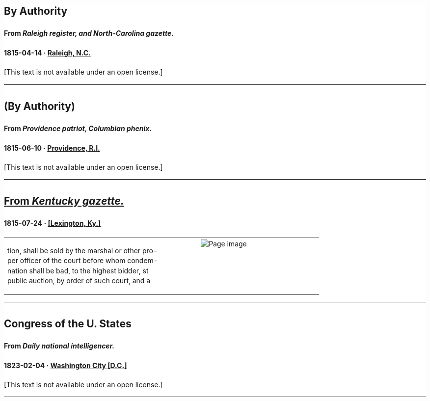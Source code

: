 
## By Authority

#### From _Raleigh register, and North-Carolina gazette._

#### 1815-04-14 &middot; [Raleigh, N.C.](http://dbpedia.org/resource/Raleigh%2C_North_Carolina)

[This text is not available under an open license.]

---

## (By Authority)

#### From _Providence patriot, Columbian phenix._

#### 1815-06-10 &middot; [Providence, R.I.](http://dbpedia.org/resource/Providence%2C_Rhode_Island)

[This text is not available under an open license.]

---

## [From _Kentucky gazette._](https://archive.org/details/xt7f7m03zf2c/page/n1/mode/1up?view=theater)

#### 1815-07-24 &middot; [[Lexington, Ky.]](http://dbpedia.org/resource/Lexington%2C_Kentucky)

<table style="width: 100%;"><tr><td style="width: 50%">

  
tion, shall be sold by the marshal or other pro-  
per officer of the court before whom condem-  
nation shall be bad, to the highest bidder, st  
public auction, by order of such court, and a
</td><td style="width: 50%; max-height: 75%; margin: auto; display: block;">
<img alt="Page image" src="https://iiif.archive.org/image/iiif/2/xt7f7m03zf2c%2Fxt7f7m03zf2c_jp2.zip%2Fxt7f7m03zf2c_jp2%2Fxt7f7m03zf2c_0001.jp2/pct:40.67796610169491,69.35254076302041,16.343825665859566,2.1529206902010447/600,/0/default.jpg"/>
</td>
</tr></table>

---

## Congress of the U. States

#### From _Daily national intelligencer._

#### 1823-02-04 &middot; [Washington City [D.C.]](http://dbpedia.org/resource/Washington%2C_D.C.)

[This text is not available under an open license.]

---